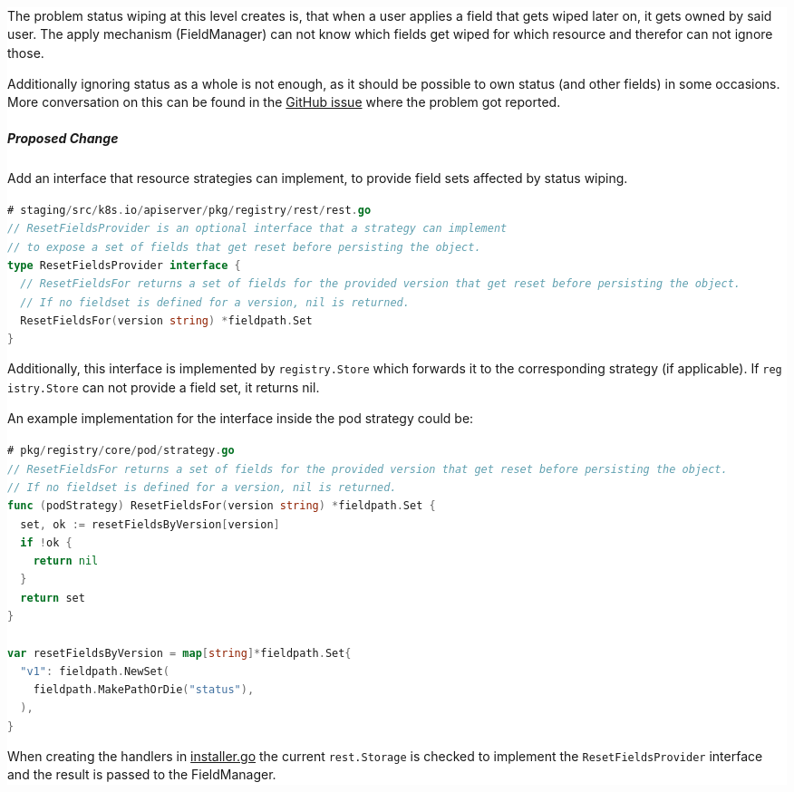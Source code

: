 The problem status wiping at this level creates is, that when a user applies a field that gets wiped later on, it gets owned by said user.
The apply mechanism (FieldManager) can not know which fields get wiped for which resource and therefor can not ignore those.

Additionally ignoring status as a whole is not enough, as it should be possible to own status (and other fields) in some occasions. More conversation on this can be found in the [GitHub issue](https://github.com/kubernetes/kubernetes/issues/75564) where the problem got reported.

##### Proposed Change

Add an interface that resource strategies can implement, to provide field sets affected by status wiping.

```go
# staging/src/k8s.io/apiserver/pkg/registry/rest/rest.go
// ResetFieldsProvider is an optional interface that a strategy can implement
// to expose a set of fields that get reset before persisting the object.
type ResetFieldsProvider interface {
  // ResetFieldsFor returns a set of fields for the provided version that get reset before persisting the object.
  // If no fieldset is defined for a version, nil is returned.
  ResetFieldsFor(version string) *fieldpath.Set
}
```

Additionally, this interface is implemented by `registry.Store` which forwards it to the corresponding strategy (if applicable).
If `registry.Store` can not provide a field set, it returns nil.

An example implementation for the interface inside the pod strategy could be:

```go
# pkg/registry/core/pod/strategy.go
// ResetFieldsFor returns a set of fields for the provided version that get reset before persisting the object.
// If no fieldset is defined for a version, nil is returned.
func (podStrategy) ResetFieldsFor(version string) *fieldpath.Set {
  set, ok := resetFieldsByVersion[version]
  if !ok {
    return nil
  }
  return set
}

var resetFieldsByVersion = map[string]*fieldpath.Set{
  "v1": fieldpath.NewSet(
    fieldpath.MakePathOrDie("status"),
  ),
}
```

When creating the handlers in [installer.go](https://github.com/kubernetes/kubernetes/blob/3ff0ed46791a821cb7053c1e25192e1ecd67a6f0/staging/src/k8s.io/apiserver/pkg/endpoints/installer.go) the current `rest.Storage` is checked to implement the `ResetFieldsProvider` interface and the result is passed to the FieldManager.

